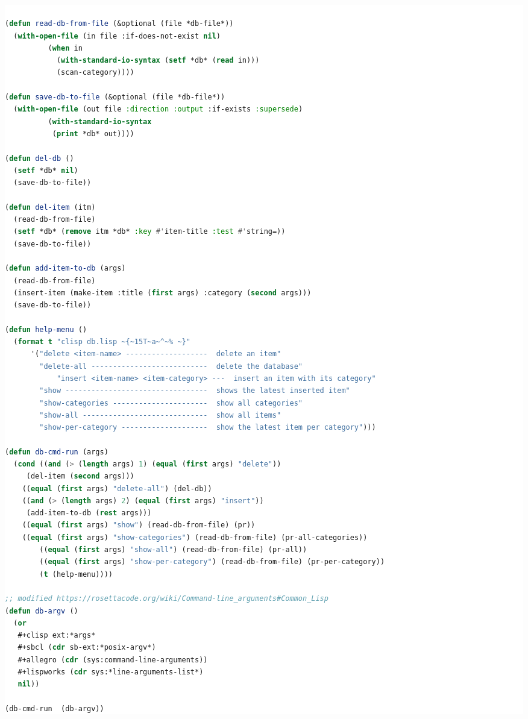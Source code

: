 ```lisp

(defun read-db-from-file (&optional (file *db-file*))
  (with-open-file (in file :if-does-not-exist nil)
		  (when in
		    (with-standard-io-syntax (setf *db* (read in)))
		    (scan-category))))

(defun save-db-to-file (&optional (file *db-file*))
  (with-open-file (out file :direction :output :if-exists :supersede)
		  (with-standard-io-syntax
		   (print *db* out))))

(defun del-db ()
  (setf *db* nil)
  (save-db-to-file))

(defun del-item (itm)
  (read-db-from-file)
  (setf *db* (remove itm *db* :key #'item-title :test #'string=))
  (save-db-to-file))

(defun add-item-to-db (args)
  (read-db-from-file)
  (insert-item (make-item :title (first args) :category (second args)))
  (save-db-to-file))

(defun help-menu ()
  (format t "clisp db.lisp ~{~15T~a~^~% ~}"
	  '("delete <item-name> -------------------  delete an item"
	    "delete-all ---------------------------  delete the database"
            "insert <item-name> <item-category> ---  insert an item with its category"
	    "show ---------------------------------  shows the latest inserted item"
	    "show-categories ----------------------  show all categories"
	    "show-all -----------------------------  show all items"
	    "show-per-category --------------------  show the latest item per category")))

(defun db-cmd-run (args)
  (cond ((and (> (length args) 1) (equal (first args) "delete"))
	 (del-item (second args)))
	((equal (first args) "delete-all") (del-db))
	((and (> (length args) 2) (equal (first args) "insert"))
	 (add-item-to-db (rest args)))
	((equal (first args) "show") (read-db-from-file) (pr))
	((equal (first args) "show-categories") (read-db-from-file) (pr-all-categories))
        ((equal (first args) "show-all") (read-db-from-file) (pr-all))
        ((equal (first args) "show-per-category") (read-db-from-file) (pr-per-category))
        (t (help-menu))))

;; modified https://rosettacode.org/wiki/Command-line_arguments#Common_Lisp
(defun db-argv ()
  (or
   #+clisp ext:*args*
   #+sbcl (cdr sb-ext:*posix-argv*)
   #+allegro (cdr (sys:command-line-arguments))
   #+lispworks (cdr sys:*line-arguments-list*)
   nil))

(db-cmd-run  (db-argv))
```
